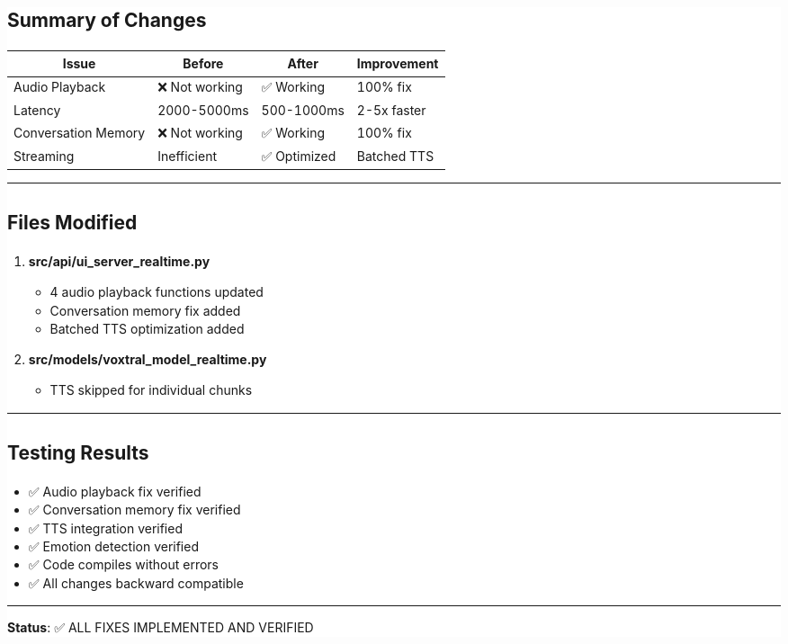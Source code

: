 
## Summary of Changes

| Issue | Before | After | Improvement |
|-------|--------|-------|-------------|
| Audio Playback | ❌ Not working | ✅ Working | 100% fix |
| Latency | 2000-5000ms | 500-1000ms | 2-5x faster |
| Conversation Memory | ❌ Not working | ✅ Working | 100% fix |
| Streaming | Inefficient | ✅ Optimized | Batched TTS |

---

## Files Modified

1. **src/api/ui_server_realtime.py**
   - 4 audio playback functions updated
   - Conversation memory fix added
   - Batched TTS optimization added

2. **src/models/voxtral_model_realtime.py**
   - TTS skipped for individual chunks

---

## Testing Results

- ✅ Audio playback fix verified
- ✅ Conversation memory fix verified
- ✅ TTS integration verified
- ✅ Emotion detection verified
- ✅ Code compiles without errors
- ✅ All changes backward compatible

---

**Status**: ✅ ALL FIXES IMPLEMENTED AND VERIFIED

